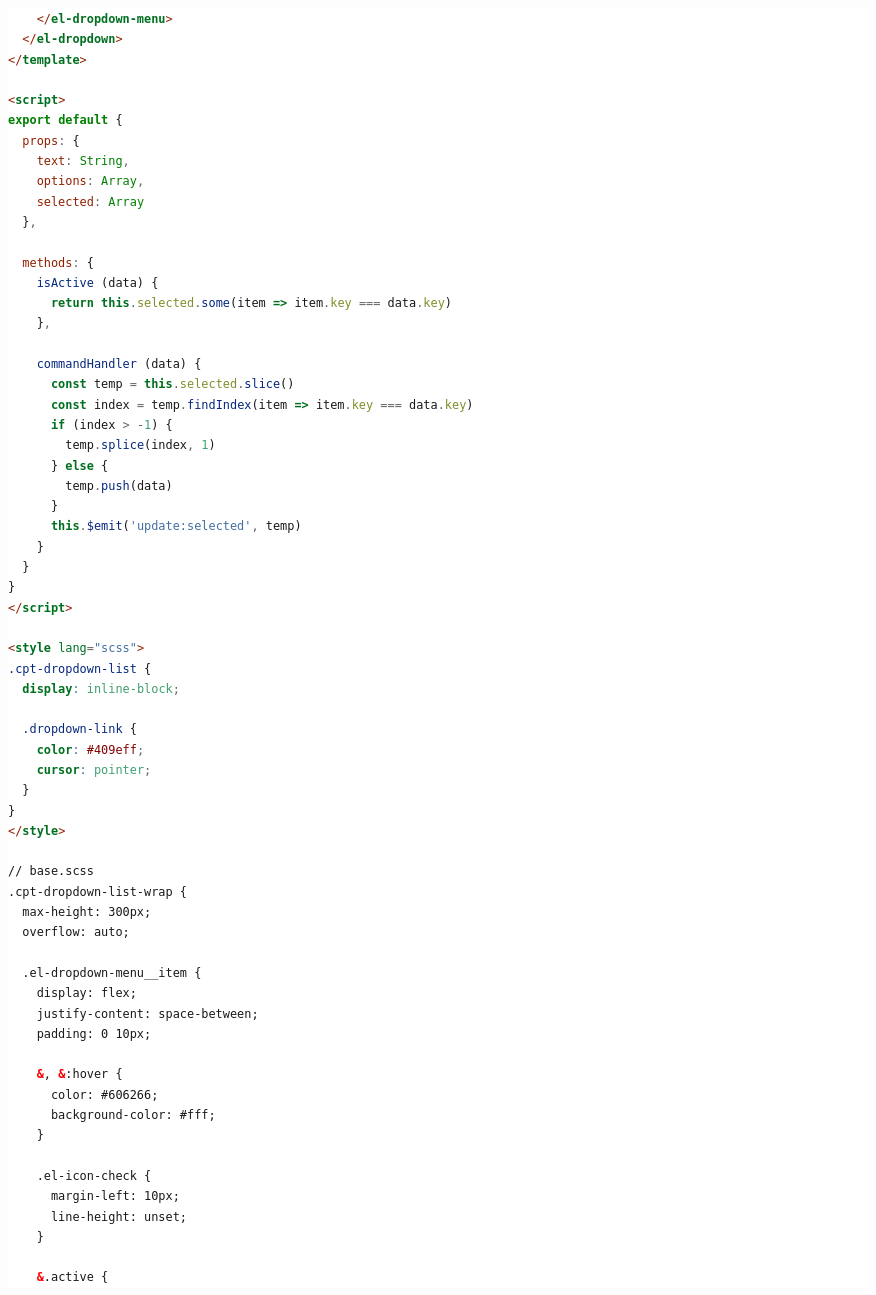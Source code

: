 ```html
    </el-dropdown-menu>
  </el-dropdown>
</template>

<script>
export default {
  props: {
    text: String,
    options: Array,
    selected: Array
  },

  methods: {
    isActive (data) {
      return this.selected.some(item => item.key === data.key)
    },

    commandHandler (data) {
      const temp = this.selected.slice()
      const index = temp.findIndex(item => item.key === data.key)
      if (index > -1) {
        temp.splice(index, 1)
      } else {
        temp.push(data)
      }
      this.$emit('update:selected', temp)
    }
  }
}
</script>

<style lang="scss">
.cpt-dropdown-list {
  display: inline-block;

  .dropdown-link {
    color: #409eff;
    cursor: pointer;
  }
}
</style>

// base.scss
.cpt-dropdown-list-wrap {
  max-height: 300px;
  overflow: auto;

  .el-dropdown-menu__item {
    display: flex;
    justify-content: space-between;
    padding: 0 10px;

    &, &:hover {
      color: #606266;
      background-color: #fff;
    }

    .el-icon-check {
      margin-left: 10px;
      line-height: unset;
    }

    &.active {
```